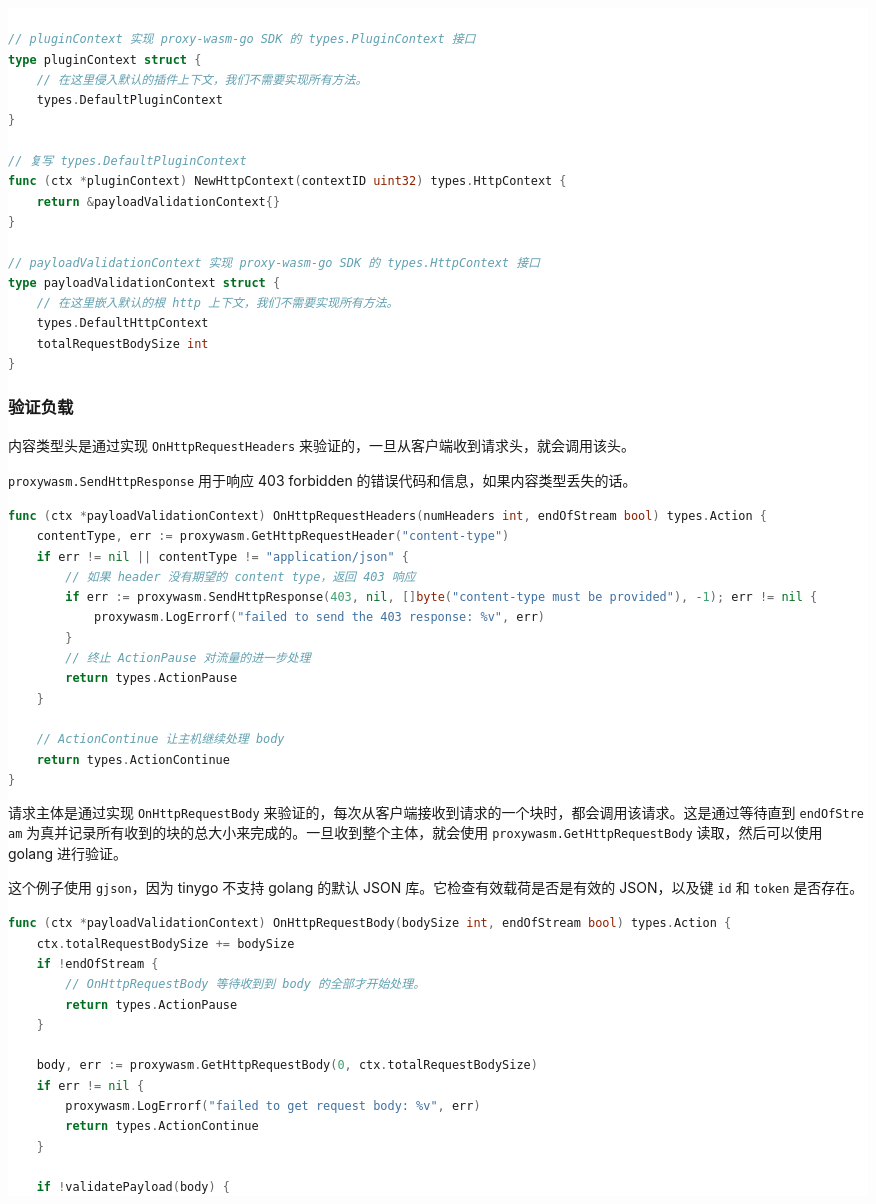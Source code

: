 ```go

// pluginContext 实现 proxy-wasm-go SDK 的 types.PluginContext 接口
type pluginContext struct {
	// 在这里侵入默认的插件上下文，我们不需要实现所有方法。
	types.DefaultPluginContext
}

// 复写 types.DefaultPluginContext
func (ctx *pluginContext) NewHttpContext(contextID uint32) types.HttpContext {
	return &payloadValidationContext{}
}

// payloadValidationContext 实现 proxy-wasm-go SDK 的 types.HttpContext 接口
type payloadValidationContext struct {
	// 在这里嵌入默认的根 http 上下文，我们不需要实现所有方法。
	types.DefaultHttpContext
	totalRequestBodySize int
}
```

### 验证负载

内容类型头是通过实现 `OnHttpRequestHeaders` 来验证的，一旦从客户端收到请求头，就会调用该头。

`proxywasm.SendHttpResponse` 用于响应 403 forbidden 的错误代码和信息，如果内容类型丢失的话。

```go
func (ctx *payloadValidationContext) OnHttpRequestHeaders(numHeaders int, endOfStream bool) types.Action {
	contentType, err := proxywasm.GetHttpRequestHeader("content-type")
	if err != nil || contentType != "application/json" {
		// 如果 header 没有期望的 content type，返回 403 响应
		if err := proxywasm.SendHttpResponse(403, nil, []byte("content-type must be provided"), -1); err != nil {
			proxywasm.LogErrorf("failed to send the 403 response: %v", err)
		}
		// 终止 ActionPause 对流量的进一步处理
		return types.ActionPause
	}

	// ActionContinue 让主机继续处理 body
	return types.ActionContinue
}
```

请求主体是通过实现 `OnHttpRequestBody` 来验证的，每次从客户端接收到请求的一个块时，都会调用该请求。这是通过等待直到 `endOfStream` 为真并记录所有收到的块的总大小来完成的。一旦收到整个主体，就会使用 `proxywasm.GetHttpRequestBody` 读取，然后可以使用 golang 进行验证。

这个例子使用 `gjson`，因为 tinygo 不支持 golang 的默认 JSON 库。它检查有效载荷是否是有效的 JSON，以及键 `id` 和 `token` 是否存在。

```go
func (ctx *payloadValidationContext) OnHttpRequestBody(bodySize int, endOfStream bool) types.Action {
	ctx.totalRequestBodySize += bodySize
	if !endOfStream {
		// OnHttpRequestBody 等待收到到 body 的全部才开始处理。
		return types.ActionPause
	}

	body, err := proxywasm.GetHttpRequestBody(0, ctx.totalRequestBodySize)
	if err != nil {
		proxywasm.LogErrorf("failed to get request body: %v", err)
		return types.ActionContinue
	}

	if !validatePayload(body) {
```